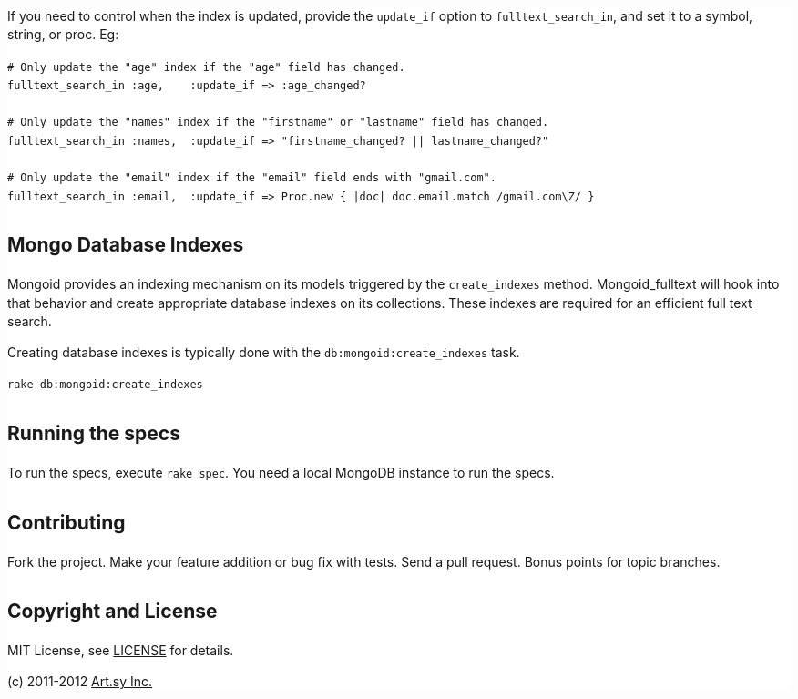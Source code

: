 If you need to control when the index is updated, provide the `update_if` option to
`fulltext_search_in`, and set it to a symbol, string, or proc. Eg:

    # Only update the "age" index if the "age" field has changed.
    fulltext_search_in :age,    :update_if => :age_changed?

    # Only update the "names" index if the "firstname" or "lastname" field has changed.
    fulltext_search_in :names,  :update_if => "firstname_changed? || lastname_changed?"

    # Only update the "email" index if the "email" field ends with "gmail.com".
    fulltext_search_in :email,  :update_if => Proc.new { |doc| doc.email.match /gmail.com\Z/ }

Mongo Database Indexes
----------------------

Mongoid provides an indexing mechanism on its models triggered by the `create_indexes` method.
Mongoid_fulltext will hook into that behavior and create appropriate database indexes on its
collections. These indexes are required for an efficient full text search. 

Creating database indexes is typically done with the `db:mongoid:create_indexes` task.

    rake db:mongoid:create_indexes

Running the specs
-----------------

To run the specs, execute `rake spec`. You need a local MongoDB instance to run the specs.

Contributing
------------

Fork the project. Make your feature addition or bug fix with tests. Send a pull request. Bonus points for topic branches.

Copyright and License
---------------------

MIT License, see [LICENSE](https://github.com/aaw/mongoid_fulltext/blob/master/LICENSE) for details.

(c) 2011-2012 [Art.sy Inc.](http://artsy.github.com)

